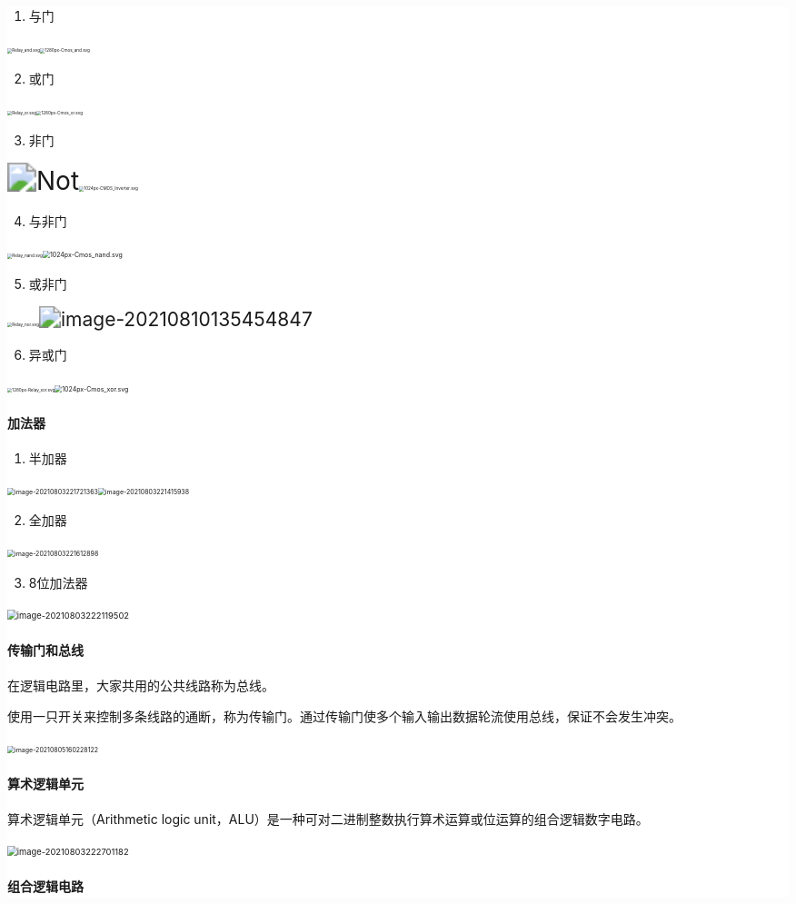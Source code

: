 1. 与门

<img src="D:\Desktop\Relay_and.svg.png" alt="Relay_and.svg" style="zoom: 33%;" /><img src="D:\Desktop\1280px-Cmos_and.svg.png" alt="1280px-Cmos_and.svg" style="zoom:33%;" />

2. 或门

<img src="D:\Desktop\Relay_or.svg.png" alt="Relay_or.svg" style="zoom:33%;" /><img src="D:\Desktop\1280px-Cmos_or.svg.png" alt="1280px-Cmos_or.svg" style="zoom:33%;" />

3. 非门

<img src="D:\Desktop\Not.png" alt="Not" style="zoom:200%;" /><img src="D:\Desktop\1024px-CMOS_Inverter.svg.png" alt="1024px-CMOS_Inverter.svg" style="zoom:33%;" />

4. 与非门

<img src="D:\Desktop\Relay_nand.svg.png" alt="Relay_nand.svg" style="zoom:33%;" /><img src="D:\Desktop\1024px-Cmos_nand.svg.png" alt="1024px-Cmos_nand.svg" style="zoom: 50%;" />

5. 或非门

<img src="D:\Desktop\Relay_nor.svg.png" alt="Relay_nor.svg" style="zoom:33%;" /><img src="C:\Users\sunjxan\AppData\Roaming\Typora\typora-user-images\image-20210810135454847.png" alt="image-20210810135454847" style="zoom:150%;" />

6. 异或门

<img src="D:\Desktop\1280px-Relay_xor.svg.png" alt="1280px-Relay_xor.svg" style="zoom:33%;" /><img src="D:\Desktop\1024px-Cmos_xor.svg.png" alt="1024px-Cmos_xor.svg" style="zoom: 50%;" />

#### 加法器

1. 半加器

<img src="C:\Users\sunjxan\AppData\Roaming\Typora\typora-user-images\image-20210803221721363.png" alt="image-20210803221721363" style="zoom: 50%;" /><img src="C:\Users\sunjxan\AppData\Roaming\Typora\typora-user-images\image-20210803221415938.png" alt="image-20210803221415938" style="zoom: 50%;" />  

2. 全加器

<img src="C:\Users\sunjxan\AppData\Roaming\Typora\typora-user-images\image-20210803221612898.png" alt="image-20210803221612898" style="zoom:50%;" />

3. 8位加法器

<img src="C:\Users\sunjxan\AppData\Roaming\Typora\typora-user-images\image-20210803222119502.png" alt="image-20210803222119502" style="zoom: 67%;" />


#### 传输门和总线

在逻辑电路里，大家共用的公共线路称为总线。

使用一只开关来控制多条线路的通断，称为传输门。通过传输门使多个输入输出数据轮流使用总线，保证不会发生冲突。

<img src="C:\Users\sunjxan\AppData\Roaming\Typora\typora-user-images\image-20210805160228122.png" alt="image-20210805160228122" style="zoom: 50%;" />

#### 算术逻辑单元

算术逻辑单元（Arithmetic logic unit，ALU）是一种可对二进制整数执行算术运算或位运算的组合逻辑数字电路。

<img src="C:\Users\sunjxan\AppData\Roaming\Typora\typora-user-images\image-20210803222701182.png" alt="image-20210803222701182" style="zoom: 67%;" />

#### 组合逻辑电路
